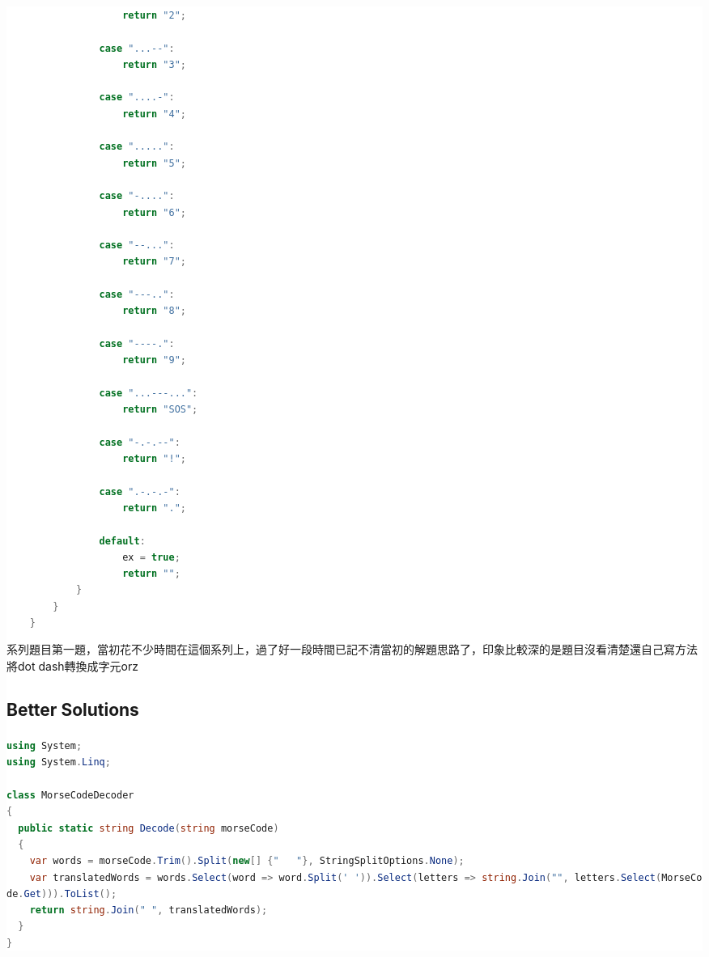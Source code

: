 ```C#
                    return "2";

                case "...--":
                    return "3";

                case "....-":
                    return "4";

                case ".....":
                    return "5";

                case "-....":
                    return "6";

                case "--...":
                    return "7";

                case "---..":
                    return "8";

                case "----.":
                    return "9";
                
                case "...---...":
                    return "SOS";
                
                case "-.-.--":
                    return "!";
                
                case ".-.-.-":
                    return ".";
                
                default:
                    ex = true;
                    return "";
            }
        }
    }
```

系列題目第一題，當初花不少時間在這個系列上，過了好一段時間已記不清當初的解題思路了，印象比較深的是題目沒看清楚還自己寫方法將dot dash轉換成字元orz

## Better Solutions



```C#
using System;
using System.Linq;

class MorseCodeDecoder
{
  public static string Decode(string morseCode)
  {
    var words = morseCode.Trim().Split(new[] {"   "}, StringSplitOptions.None);
    var translatedWords = words.Select(word => word.Split(' ')).Select(letters => string.Join("", letters.Select(MorseCode.Get))).ToList();
    return string.Join(" ", translatedWords);
  }
}
```
